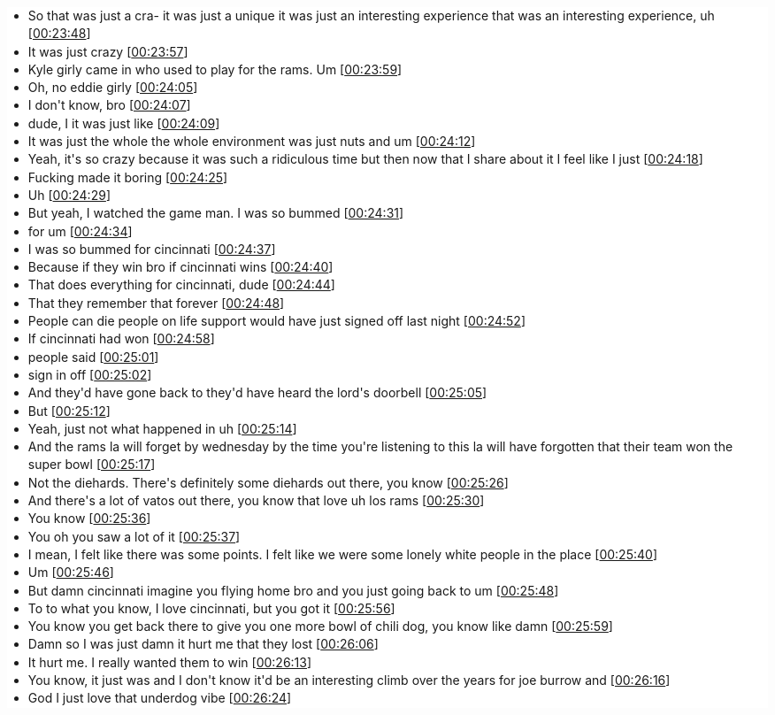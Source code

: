 *  So that was just a cra- it was just a unique it was just an interesting experience that was an interesting experience, uh [[00:23:48](https://www.youtube.com/watch?v=SOvx6B7sh48&t=1428.9599999999998s)]
*  It was just crazy [[00:23:57](https://www.youtube.com/watch?v=SOvx6B7sh48&t=1437.12s)]
*  Kyle girly came in who used to play for the rams. Um [[00:23:59](https://www.youtube.com/watch?v=SOvx6B7sh48&t=1439.1999999999998s)]
*  Oh, no eddie girly [[00:24:05](https://www.youtube.com/watch?v=SOvx6B7sh48&t=1445.12s)]
*  I don't know, bro [[00:24:07](https://www.youtube.com/watch?v=SOvx6B7sh48&t=1447.4399999999998s)]
*  dude, I it was just like [[00:24:09](https://www.youtube.com/watch?v=SOvx6B7sh48&t=1449.52s)]
*  It was just the whole the whole environment was just nuts and um [[00:24:12](https://www.youtube.com/watch?v=SOvx6B7sh48&t=1452.32s)]
*  Yeah, it's so crazy because it was such a ridiculous time but then now that I share about it I feel like I just [[00:24:18](https://www.youtube.com/watch?v=SOvx6B7sh48&t=1458.96s)]
*  Fucking made it boring [[00:24:25](https://www.youtube.com/watch?v=SOvx6B7sh48&t=1465.82s)]
*  Uh [[00:24:29](https://www.youtube.com/watch?v=SOvx6B7sh48&t=1469.84s)]
*  But yeah, I watched the game man. I was so bummed [[00:24:31](https://www.youtube.com/watch?v=SOvx6B7sh48&t=1471.12s)]
*  for um [[00:24:34](https://www.youtube.com/watch?v=SOvx6B7sh48&t=1474.96s)]
*  I was so bummed for cincinnati [[00:24:37](https://www.youtube.com/watch?v=SOvx6B7sh48&t=1477.28s)]
*  Because if they win bro if cincinnati wins [[00:24:40](https://www.youtube.com/watch?v=SOvx6B7sh48&t=1480.24s)]
*  That does everything for cincinnati, dude [[00:24:44](https://www.youtube.com/watch?v=SOvx6B7sh48&t=1484.72s)]
*  That they remember that forever [[00:24:48](https://www.youtube.com/watch?v=SOvx6B7sh48&t=1488.8s)]
*  People can die people on life support would have just signed off last night [[00:24:52](https://www.youtube.com/watch?v=SOvx6B7sh48&t=1492.48s)]
*  If cincinnati had won [[00:24:58](https://www.youtube.com/watch?v=SOvx6B7sh48&t=1498.8s)]
*  people said [[00:25:01](https://www.youtube.com/watch?v=SOvx6B7sh48&t=1501.36s)]
*  sign in off [[00:25:02](https://www.youtube.com/watch?v=SOvx6B7sh48&t=1502.86s)]
*  And they'd have gone back to they'd have heard the lord's doorbell [[00:25:05](https://www.youtube.com/watch?v=SOvx6B7sh48&t=1505.5s)]
*  But [[00:25:12](https://www.youtube.com/watch?v=SOvx6B7sh48&t=1512.1399999999999s)]
*  Yeah, just not what happened in uh [[00:25:14](https://www.youtube.com/watch?v=SOvx6B7sh48&t=1514.54s)]
*  And the rams la will forget by wednesday by the time you're listening to this la will have forgotten that their team won the super bowl [[00:25:17](https://www.youtube.com/watch?v=SOvx6B7sh48&t=1517.58s)]
*  Not the diehards. There's definitely some diehards out there, you know [[00:25:26](https://www.youtube.com/watch?v=SOvx6B7sh48&t=1526.54s)]
*  And there's a lot of vatos out there, you know that love uh los rams [[00:25:30](https://www.youtube.com/watch?v=SOvx6B7sh48&t=1530.3799999999999s)]
*  You know [[00:25:36](https://www.youtube.com/watch?v=SOvx6B7sh48&t=1536.3s)]
*  You oh you saw a lot of it [[00:25:37](https://www.youtube.com/watch?v=SOvx6B7sh48&t=1537.6599999999999s)]
*  I mean, I felt like there was some points. I felt like we were some lonely white people in the place [[00:25:40](https://www.youtube.com/watch?v=SOvx6B7sh48&t=1540.3799999999999s)]
*  Um [[00:25:46](https://www.youtube.com/watch?v=SOvx6B7sh48&t=1546.22s)]
*  But damn cincinnati imagine you flying home bro and you just going back to um [[00:25:48](https://www.youtube.com/watch?v=SOvx6B7sh48&t=1548.3799999999999s)]
*  To to what you know, I love cincinnati, but you got it [[00:25:56](https://www.youtube.com/watch?v=SOvx6B7sh48&t=1556.06s)]
*  You know you get back there to give you one more bowl of chili dog, you know like damn [[00:25:59](https://www.youtube.com/watch?v=SOvx6B7sh48&t=1559.5s)]
*  Damn so I was just damn it hurt me that they lost [[00:26:06](https://www.youtube.com/watch?v=SOvx6B7sh48&t=1566.78s)]
*  It hurt me. I really wanted them to win [[00:26:13](https://www.youtube.com/watch?v=SOvx6B7sh48&t=1573.18s)]
*  You know, it just was and I don't know it'd be an interesting climb over the years for joe burrow and [[00:26:16](https://www.youtube.com/watch?v=SOvx6B7sh48&t=1576.86s)]
*  God I just love that underdog vibe [[00:26:24](https://www.youtube.com/watch?v=SOvx6B7sh48&t=1584.06s)]